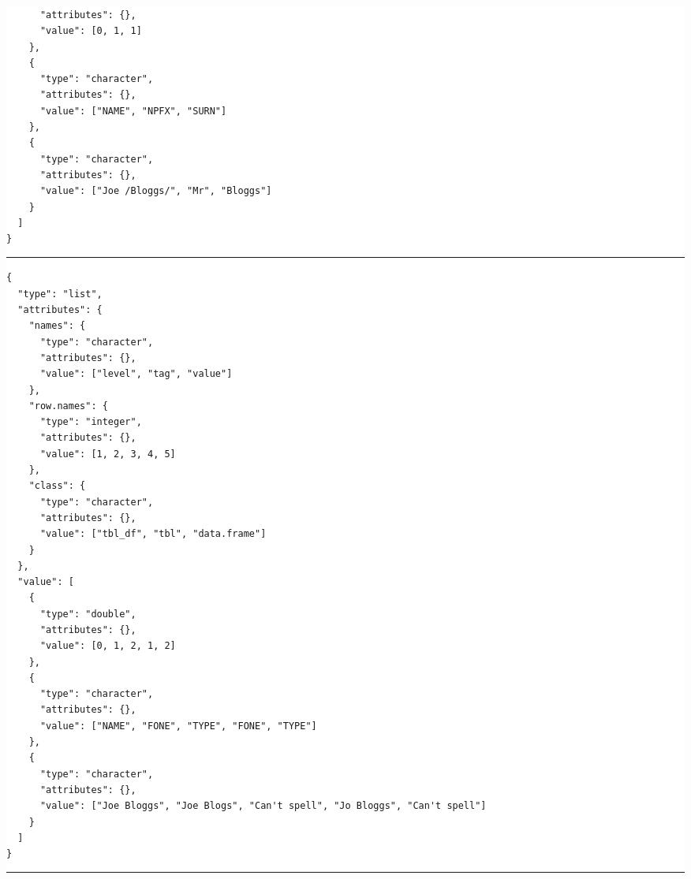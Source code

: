           "attributes": {},
          "value": [0, 1, 1]
        },
        {
          "type": "character",
          "attributes": {},
          "value": ["NAME", "NPFX", "SURN"]
        },
        {
          "type": "character",
          "attributes": {},
          "value": ["Joe /Bloggs/", "Mr", "Bloggs"]
        }
      ]
    }

---

    {
      "type": "list",
      "attributes": {
        "names": {
          "type": "character",
          "attributes": {},
          "value": ["level", "tag", "value"]
        },
        "row.names": {
          "type": "integer",
          "attributes": {},
          "value": [1, 2, 3, 4, 5]
        },
        "class": {
          "type": "character",
          "attributes": {},
          "value": ["tbl_df", "tbl", "data.frame"]
        }
      },
      "value": [
        {
          "type": "double",
          "attributes": {},
          "value": [0, 1, 2, 1, 2]
        },
        {
          "type": "character",
          "attributes": {},
          "value": ["NAME", "FONE", "TYPE", "FONE", "TYPE"]
        },
        {
          "type": "character",
          "attributes": {},
          "value": ["Joe Bloggs", "Joe Blogs", "Can't spell", "Jo Bloggs", "Can't spell"]
        }
      ]
    }

---